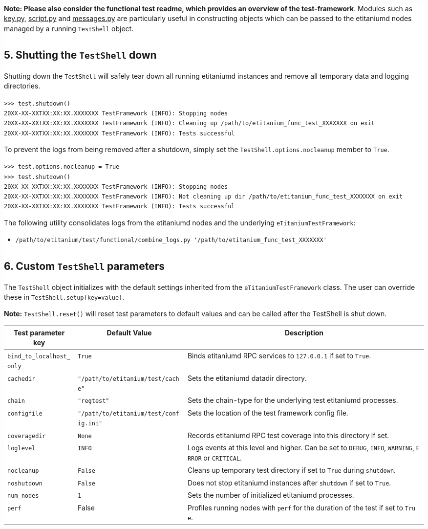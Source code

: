 **Note: Please also consider the functional test
[readme](../test/functional/README.md), which provides an overview of the
test-framework**. Modules such as
[key.py](../test/functional/test_framework/key.py),
[script.py](../test/functional/test_framework/script.py) and
[messages.py](../test/functional/test_framework/messages.py) are particularly
useful in constructing objects which can be passed to the etitaniumd nodes managed
by a running `TestShell` object.

## 5. Shutting the `TestShell` down

Shutting down the `TestShell` will safely tear down all running etitaniumd
instances and remove all temporary data and logging directories.

```
>>> test.shutdown()
20XX-XX-XXTXX:XX:XX.XXXXXXX TestFramework (INFO): Stopping nodes
20XX-XX-XXTXX:XX:XX.XXXXXXX TestFramework (INFO): Cleaning up /path/to/etitanium_func_test_XXXXXXX on exit
20XX-XX-XXTXX:XX:XX.XXXXXXX TestFramework (INFO): Tests successful
```
To prevent the logs from being removed after a shutdown, simply set the
`TestShell.options.nocleanup` member to `True`.
```
>>> test.options.nocleanup = True
>>> test.shutdown()
20XX-XX-XXTXX:XX:XX.XXXXXXX TestFramework (INFO): Stopping nodes
20XX-XX-XXTXX:XX:XX.XXXXXXX TestFramework (INFO): Not cleaning up dir /path/to/etitanium_func_test_XXXXXXX on exit
20XX-XX-XXTXX:XX:XX.XXXXXXX TestFramework (INFO): Tests successful
```

The following utility consolidates logs from the etitaniumd nodes and the
underlying `eTitaniumTestFramework`:

* `/path/to/etitanium/test/functional/combine_logs.py
  '/path/to/etitanium_func_test_XXXXXXX'`

## 6. Custom `TestShell` parameters

The `TestShell` object initializes with the default settings inherited from the
`eTitaniumTestFramework` class. The user can override these in
`TestShell.setup(key=value)`.

**Note:** `TestShell.reset()` will reset test parameters to default values and
can be called after the TestShell is shut down.

| Test parameter key | Default Value | Description |
|---|---|---|
| `bind_to_localhost_only` | `True` | Binds etitaniumd RPC services to `127.0.0.1` if set to `True`.|
| `cachedir` | `"/path/to/etitanium/test/cache"` | Sets the etitaniumd datadir directory. |
| `chain`  | `"regtest"` | Sets the chain-type for the underlying test etitaniumd processes. |
| `configfile` | `"/path/to/etitanium/test/config.ini"` | Sets the location of the test framework config file. |
| `coveragedir` | `None` | Records etitaniumd RPC test coverage into this directory if set. |
| `loglevel` | `INFO` | Logs events at this level and higher. Can be set to `DEBUG`, `INFO`, `WARNING`, `ERROR` or `CRITICAL`. |
| `nocleanup` | `False` | Cleans up temporary test directory if set to `True` during `shutdown`. |
| `noshutdown` | `False` | Does not stop etitaniumd instances after `shutdown` if set to `True`. |
| `num_nodes` | `1` | Sets the number of initialized etitaniumd processes. |
| `perf` | False | Profiles running nodes with `perf` for the duration of the test if set to `True`. |